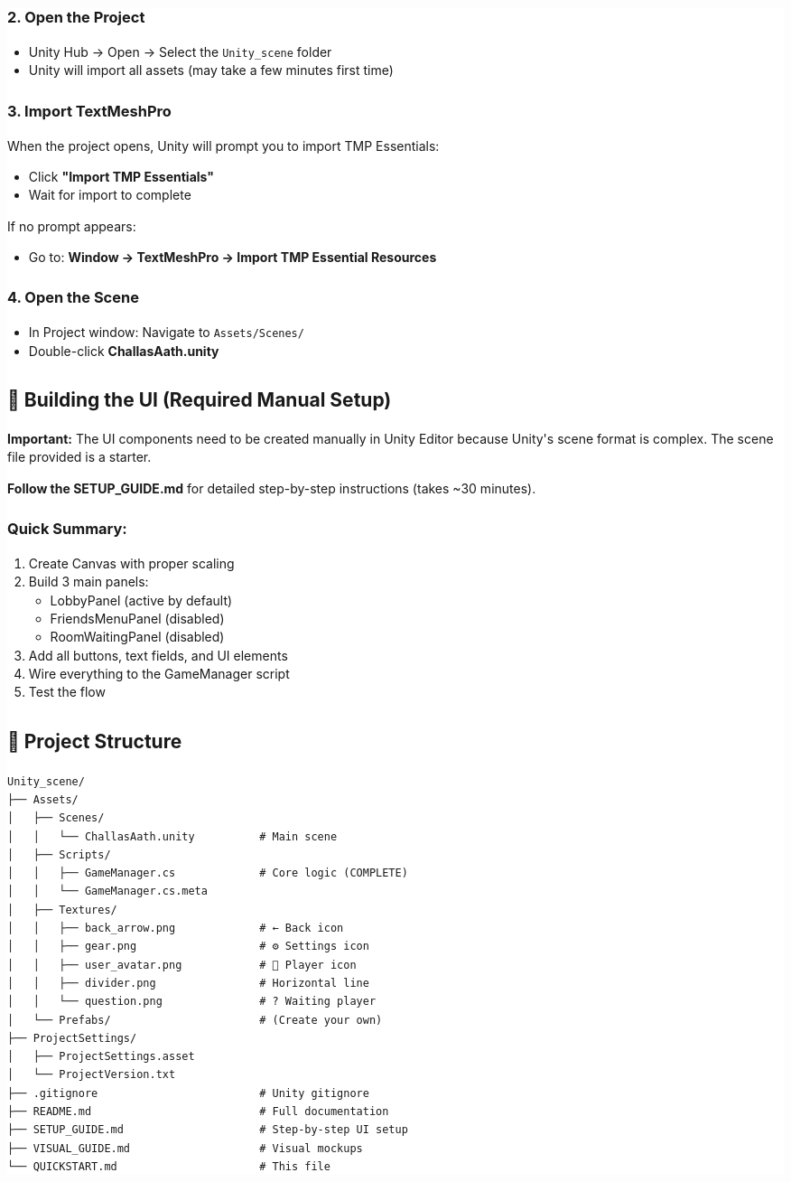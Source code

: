 ### 2. Open the Project
- Unity Hub → Open → Select the `Unity_scene` folder
- Unity will import all assets (may take a few minutes first time)

### 3. Import TextMeshPro
When the project opens, Unity will prompt you to import TMP Essentials:
- Click **"Import TMP Essentials"**
- Wait for import to complete

If no prompt appears:
- Go to: **Window → TextMeshPro → Import TMP Essential Resources**

### 4. Open the Scene
- In Project window: Navigate to `Assets/Scenes/`
- Double-click **ChallasAath.unity**

## 🎨 Building the UI (Required Manual Setup)

**Important:** The UI components need to be created manually in Unity Editor because Unity's scene format is complex. The scene file provided is a starter.

**Follow the SETUP_GUIDE.md** for detailed step-by-step instructions (takes ~30 minutes).

### Quick Summary:
1. Create Canvas with proper scaling
2. Build 3 main panels:
   - LobbyPanel (active by default)
   - FriendsMenuPanel (disabled)
   - RoomWaitingPanel (disabled)
3. Add all buttons, text fields, and UI elements
4. Wire everything to the GameManager script
5. Test the flow

## 📁 Project Structure

```
Unity_scene/
├── Assets/
│   ├── Scenes/
│   │   └── ChallasAath.unity          # Main scene
│   ├── Scripts/
│   │   ├── GameManager.cs             # Core logic (COMPLETE)
│   │   └── GameManager.cs.meta
│   ├── Textures/
│   │   ├── back_arrow.png             # ← Back icon
│   │   ├── gear.png                   # ⚙ Settings icon
│   │   ├── user_avatar.png            # 👤 Player icon
│   │   ├── divider.png                # Horizontal line
│   │   └── question.png               # ? Waiting player
│   └── Prefabs/                       # (Create your own)
├── ProjectSettings/
│   ├── ProjectSettings.asset
│   └── ProjectVersion.txt
├── .gitignore                         # Unity gitignore
├── README.md                          # Full documentation
├── SETUP_GUIDE.md                     # Step-by-step UI setup
├── VISUAL_GUIDE.md                    # Visual mockups
└── QUICKSTART.md                      # This file
```
